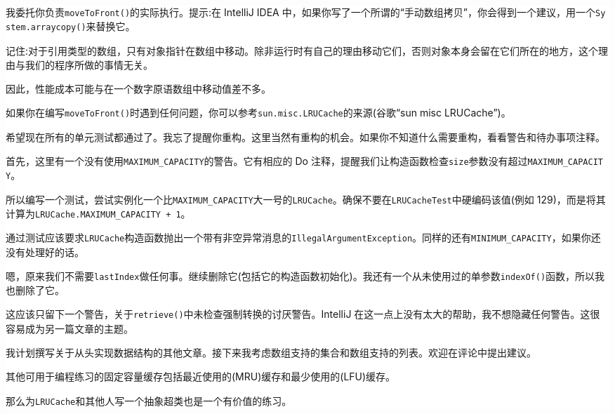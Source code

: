 我委托你负责`moveToFront()`的实际执行。提示:在 IntelliJ IDEA 中，如果你写了一个所谓的“手动数组拷贝”，你会得到一个建议，用一个`System.arraycopy()`来替换它。

记住:对于引用类型的数组，只有对象指针在数组中移动。除非运行时有自己的理由移动它们，否则对象本身会留在它们所在的地方，这个理由与我们的程序所做的事情无关。

因此，性能成本可能与在一个数字原语数组中移动值差不多。

如果你在编写`moveToFront()`时遇到任何问题，你可以参考`sun.misc.LRUCache`的来源(谷歌“sun misc LRUCache”)。

希望现在所有的单元测试都通过了。我忘了提醒你重构。这里当然有重构的机会。如果你不知道什么需要重构，看看警告和待办事项注释。

首先，这里有一个没有使用`MAXIMUM_CAPACITY`的警告。它有相应的 Do 注释，提醒我们让构造函数检查`size`参数没有超过`MAXIMUM_CAPACITY`。

所以编写一个测试，尝试实例化一个比`MAXIMUM_CAPACITY`大一号的`LRUCache`。确保不要在`LRUCacheTest`中硬编码该值(例如 129)，而是将其计算为`LRUCache.MAXIMUM_CAPACITY + 1`。

通过测试应该要求`LRUCache`构造函数抛出一个带有非空异常消息的`IllegalArgumentException`。同样的还有`MINIMUM_CAPACITY`，如果你还没有处理好的话。

嗯，原来我们不需要`lastIndex`做任何事。继续删除它(包括它的构造函数初始化)。我还有一个从未使用过的单参数`indexOf()`函数，所以我也删除了它。

这应该只留下一个警告，关于`retrieve()`中未检查强制转换的讨厌警告。IntelliJ 在这一点上没有太大的帮助，我不想隐藏任何警告。这很容易成为另一篇文章的主题。

我计划撰写关于从头实现数据结构的其他文章。接下来我考虑数组支持的集合和数组支持的列表。欢迎在评论中提出建议。

其他可用于编程练习的固定容量缓存包括最近使用的(MRU)缓存和最少使用的(LFU)缓存。

那么为`LRUCache`和其他人写一个抽象超类也是一个有价值的练习。